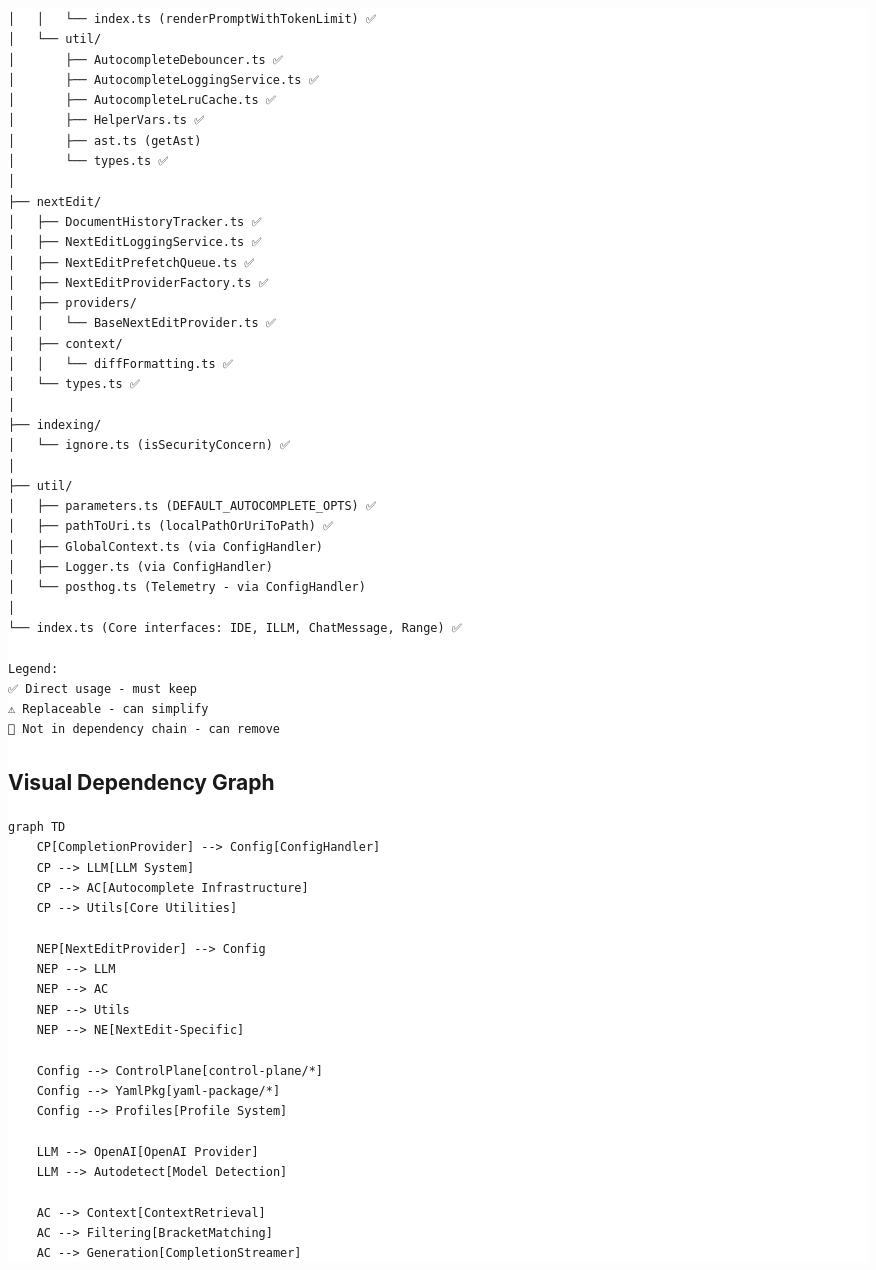 ```
│   │   └── index.ts (renderPromptWithTokenLimit) ✅
│   └── util/
│       ├── AutocompleteDebouncer.ts ✅
│       ├── AutocompleteLoggingService.ts ✅
│       ├── AutocompleteLruCache.ts ✅
│       ├── HelperVars.ts ✅
│       ├── ast.ts (getAst)
│       └── types.ts ✅
│
├── nextEdit/
│   ├── DocumentHistoryTracker.ts ✅
│   ├── NextEditLoggingService.ts ✅
│   ├── NextEditPrefetchQueue.ts ✅
│   ├── NextEditProviderFactory.ts ✅
│   ├── providers/
│   │   └── BaseNextEditProvider.ts ✅
│   ├── context/
│   │   └── diffFormatting.ts ✅
│   └── types.ts ✅
│
├── indexing/
│   └── ignore.ts (isSecurityConcern) ✅
│
├── util/
│   ├── parameters.ts (DEFAULT_AUTOCOMPLETE_OPTS) ✅
│   ├── pathToUri.ts (localPathOrUriToPath) ✅
│   ├── GlobalContext.ts (via ConfigHandler)
│   ├── Logger.ts (via ConfigHandler)
│   └── posthog.ts (Telemetry - via ConfigHandler)
│
└── index.ts (Core interfaces: IDE, ILLM, ChatMessage, Range) ✅

Legend:
✅ Direct usage - must keep
⚠️ Replaceable - can simplify
🔴 Not in dependency chain - can remove
```

## Visual Dependency Graph

```mermaid
graph TD
    CP[CompletionProvider] --> Config[ConfigHandler]
    CP --> LLM[LLM System]
    CP --> AC[Autocomplete Infrastructure]
    CP --> Utils[Core Utilities]
    
    NEP[NextEditProvider] --> Config
    NEP --> LLM
    NEP --> AC
    NEP --> Utils
    NEP --> NE[NextEdit-Specific]
    
    Config --> ControlPlane[control-plane/*]
    Config --> YamlPkg[yaml-package/*]
    Config --> Profiles[Profile System]
    
    LLM --> OpenAI[OpenAI Provider]
    LLM --> Autodetect[Model Detection]
    
    AC --> Context[ContextRetrieval]
    AC --> Filtering[BracketMatching]
    AC --> Generation[CompletionStreamer]
```